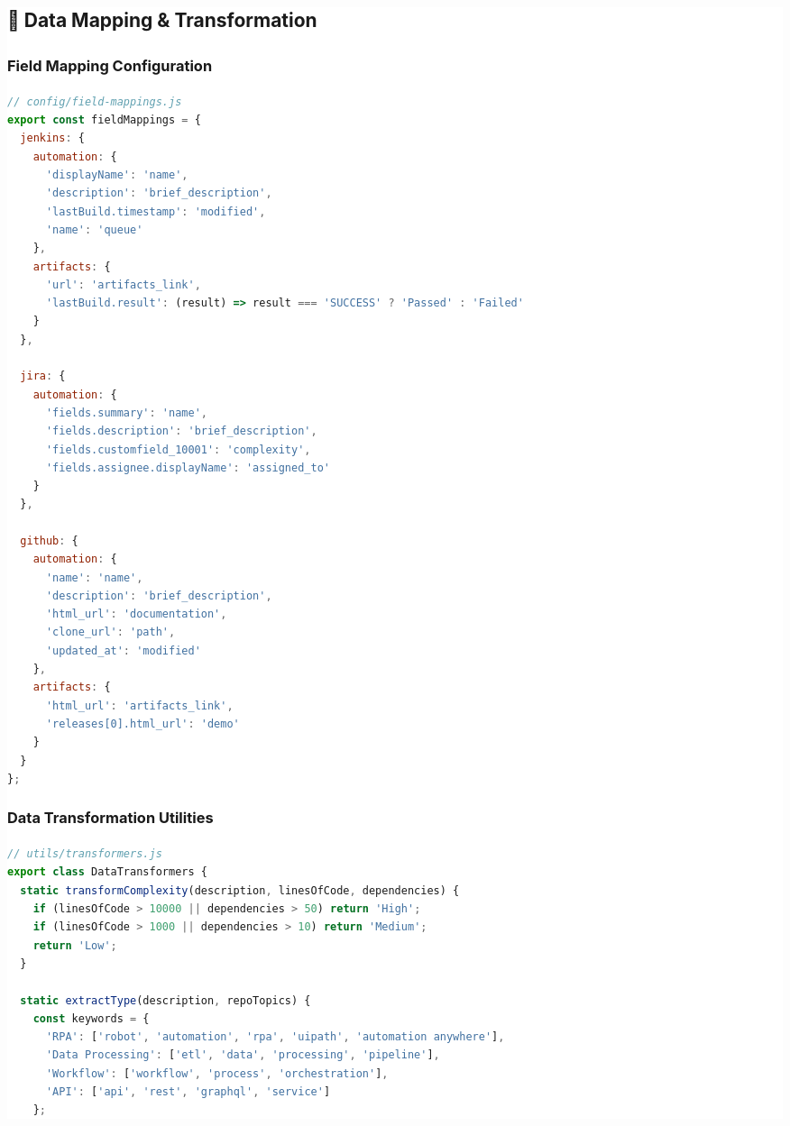 ## 🔄 Data Mapping & Transformation

### Field Mapping Configuration

```javascript
// config/field-mappings.js
export const fieldMappings = {
  jenkins: {
    automation: {
      'displayName': 'name',
      'description': 'brief_description',
      'lastBuild.timestamp': 'modified',
      'name': 'queue'
    },
    artifacts: {
      'url': 'artifacts_link',
      'lastBuild.result': (result) => result === 'SUCCESS' ? 'Passed' : 'Failed'
    }
  },
  
  jira: {
    automation: {
      'fields.summary': 'name',
      'fields.description': 'brief_description',
      'fields.customfield_10001': 'complexity',
      'fields.assignee.displayName': 'assigned_to'
    }
  },
  
  github: {
    automation: {
      'name': 'name',
      'description': 'brief_description',
      'html_url': 'documentation',
      'clone_url': 'path',
      'updated_at': 'modified'
    },
    artifacts: {
      'html_url': 'artifacts_link',
      'releases[0].html_url': 'demo'
    }
  }
};
```

### Data Transformation Utilities

```javascript
// utils/transformers.js
export class DataTransformers {
  static transformComplexity(description, linesOfCode, dependencies) {
    if (linesOfCode > 10000 || dependencies > 50) return 'High';
    if (linesOfCode > 1000 || dependencies > 10) return 'Medium';
    return 'Low';
  }

  static extractType(description, repoTopics) {
    const keywords = {
      'RPA': ['robot', 'automation', 'rpa', 'uipath', 'automation anywhere'],
      'Data Processing': ['etl', 'data', 'processing', 'pipeline'],
      'Workflow': ['workflow', 'process', 'orchestration'],
      'API': ['api', 'rest', 'graphql', 'service']
    };
```